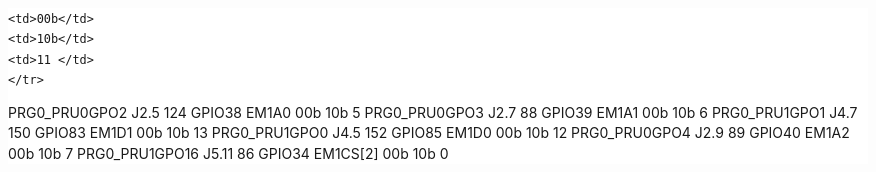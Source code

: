     <td>00b</td>
    <td>10b</td>
    <td>11 </td>
    </tr>
<tr>
    <td>PRG0_PRU0GPO2</td>
    <td>J2.5</td>
    <td>124</td>
    <td>GPIO38</td>
    <td>EM1A0</td>
    <td>00b</td>
    <td>10b</td>
    <td>5 </td>
</tr>
    <tr>
    <td>PRG0_PRU0GPO3</td>
    <td>J2.7</td>
    <td>88</td>
    <td>GPIO39</td>
    <td>EM1A1</td>
    <td>00b</td>
    <td>10b</td>
    <td>6 </td>
    </tr>
<tr>
    <td>PRG0_PRU1GPO1</td>
    <td>J4.7</td>
    <td>150</td>
    <td>GPIO83</td>
    <td>EM1D1</td>
    <td>00b</td>
    <td>10b</td>
    <td>13 </td>
</tr>
<tr>
    <td>PRG0_PRU1GPO0</td>
    <td>J4.5</td>
    <td>152</td>
    <td>GPIO85</td>
    <td>EM1D0</td>
    <td>00b</td>
    <td>10b</td>
    <td>12 </td>
</tr>
<tr>
    <td>PRG0_PRU0GPO4</td>
    <td>J2.9</td>
    <td>89</td>
    <td>GPIO40</td>
    <td>EM1A2</td>
    <td>00b</td>
    <td>10b</td>
    <td>7 </td>
</tr>
<tr>
    <td>PRG0_PRU1GPO16</td>
    <td>J5.11</td>
    <td>86</td>
    <td>GPIO34</td>
    <td>EM1CS[2]</td>
    <td>00b</td>
    <td>10b</td>
    <td>0 </td>
</tr>